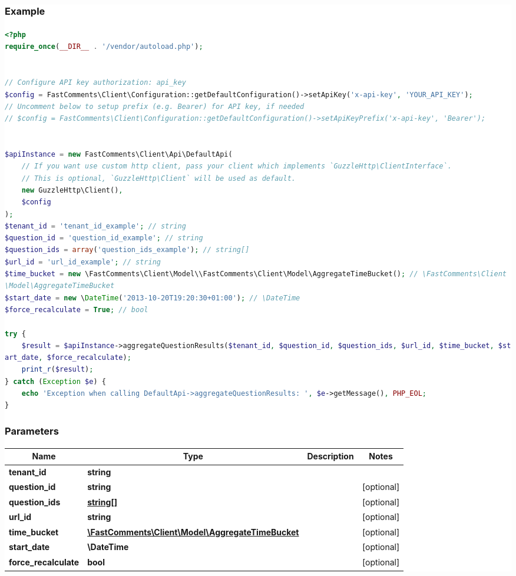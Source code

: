 

### Example

```php
<?php
require_once(__DIR__ . '/vendor/autoload.php');


// Configure API key authorization: api_key
$config = FastComments\Client\Configuration::getDefaultConfiguration()->setApiKey('x-api-key', 'YOUR_API_KEY');
// Uncomment below to setup prefix (e.g. Bearer) for API key, if needed
// $config = FastComments\Client\Configuration::getDefaultConfiguration()->setApiKeyPrefix('x-api-key', 'Bearer');


$apiInstance = new FastComments\Client\Api\DefaultApi(
    // If you want use custom http client, pass your client which implements `GuzzleHttp\ClientInterface`.
    // This is optional, `GuzzleHttp\Client` will be used as default.
    new GuzzleHttp\Client(),
    $config
);
$tenant_id = 'tenant_id_example'; // string
$question_id = 'question_id_example'; // string
$question_ids = array('question_ids_example'); // string[]
$url_id = 'url_id_example'; // string
$time_bucket = new \FastComments\Client\Model\\FastComments\Client\Model\AggregateTimeBucket(); // \FastComments\Client\Model\AggregateTimeBucket
$start_date = new \DateTime('2013-10-20T19:20:30+01:00'); // \DateTime
$force_recalculate = True; // bool

try {
    $result = $apiInstance->aggregateQuestionResults($tenant_id, $question_id, $question_ids, $url_id, $time_bucket, $start_date, $force_recalculate);
    print_r($result);
} catch (Exception $e) {
    echo 'Exception when calling DefaultApi->aggregateQuestionResults: ', $e->getMessage(), PHP_EOL;
}
```

### Parameters

| Name | Type | Description  | Notes |
| ------------- | ------------- | ------------- | ------------- |
| **tenant_id** | **string**|  | |
| **question_id** | **string**|  | [optional] |
| **question_ids** | [**string[]**](../Model/string.md)|  | [optional] |
| **url_id** | **string**|  | [optional] |
| **time_bucket** | [**\FastComments\Client\Model\AggregateTimeBucket**](../Model/.md)|  | [optional] |
| **start_date** | **\DateTime**|  | [optional] |
| **force_recalculate** | **bool**|  | [optional] |
